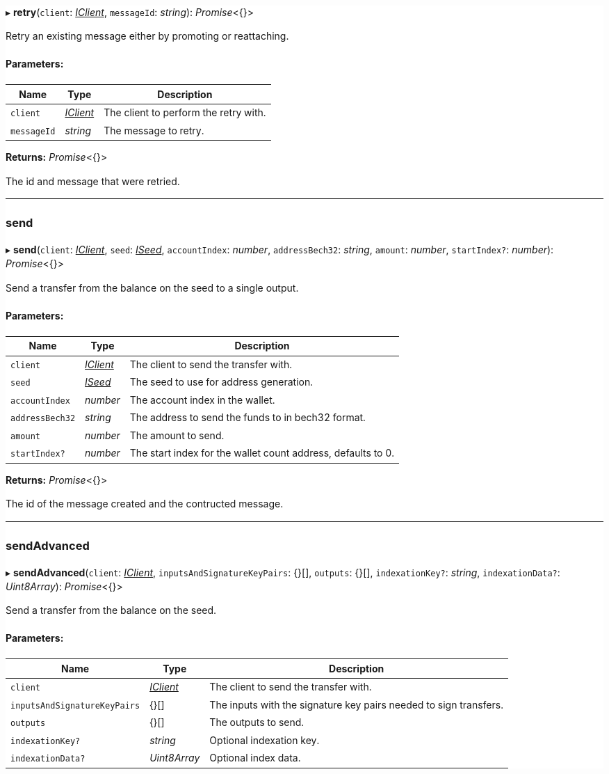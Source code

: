 ▸ **retry**(`client`: [*IClient*](../interfaces/models_iclient.iclient.md), `messageId`: *string*): *Promise*<{}\>

Retry an existing message either by promoting or reattaching.

#### Parameters:

Name | Type | Description |
------ | ------ | ------ |
`client` | [*IClient*](../interfaces/models_iclient.iclient.md) | The client to perform the retry with.   |
`messageId` | *string* | The message to retry.   |

**Returns:** *Promise*<{}\>

The id and message that were retried.

___

### send

▸ **send**(`client`: [*IClient*](../interfaces/models_iclient.iclient.md), `seed`: [*ISeed*](../interfaces/models_iseed.iseed.md), `accountIndex`: *number*, `addressBech32`: *string*, `amount`: *number*, `startIndex?`: *number*): *Promise*<{}\>

Send a transfer from the balance on the seed to a single output.

#### Parameters:

Name | Type | Description |
------ | ------ | ------ |
`client` | [*IClient*](../interfaces/models_iclient.iclient.md) | The client to send the transfer with.   |
`seed` | [*ISeed*](../interfaces/models_iseed.iseed.md) | The seed to use for address generation.   |
`accountIndex` | *number* | The account index in the wallet.   |
`addressBech32` | *string* | The address to send the funds to in bech32 format.   |
`amount` | *number* | The amount to send.   |
`startIndex?` | *number* | The start index for the wallet count address, defaults to 0.   |

**Returns:** *Promise*<{}\>

The id of the message created and the contructed message.

___

### sendAdvanced

▸ **sendAdvanced**(`client`: [*IClient*](../interfaces/models_iclient.iclient.md), `inputsAndSignatureKeyPairs`: {}[], `outputs`: {}[], `indexationKey?`: *string*, `indexationData?`: *Uint8Array*): *Promise*<{}\>

Send a transfer from the balance on the seed.

#### Parameters:

Name | Type | Description |
------ | ------ | ------ |
`client` | [*IClient*](../interfaces/models_iclient.iclient.md) | The client to send the transfer with.   |
`inputsAndSignatureKeyPairs` | {}[] | The inputs with the signature key pairs needed to sign transfers.   |
`outputs` | {}[] | The outputs to send.   |
`indexationKey?` | *string* | Optional indexation key.   |
`indexationData?` | *Uint8Array* | Optional index data.   |
